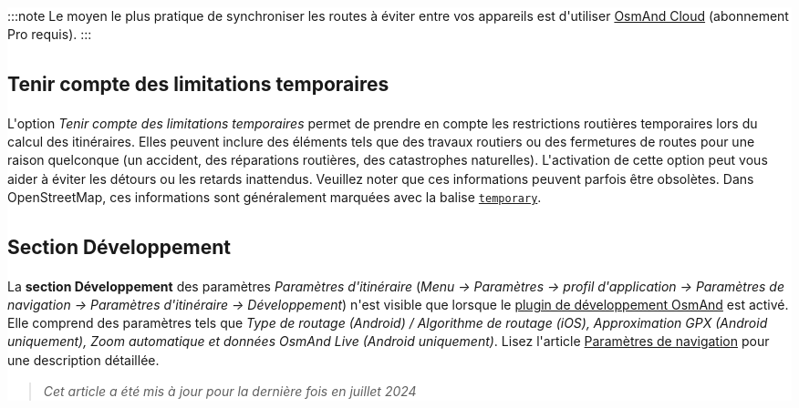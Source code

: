 </TabItem>

</Tabs>

:::note
Le moyen le plus pratique de synchroniser les routes à éviter entre vos appareils est d'utiliser [OsmAnd Cloud](../../personal/osmand-cloud.md) (abonnement Pro requis).
:::


## Tenir compte des limitations temporaires

*<Translate android="true" ids="shared_string_menu,shared_string_settings,application_profiles,routing_settings_2,route_parameters"/>*

L'option *Tenir compte des limitations temporaires* permet de prendre en compte les restrictions routières temporaires lors du calcul des itinéraires. Elles peuvent inclure des éléments tels que des travaux routiers ou des fermetures de routes pour une raison quelconque (un accident, des réparations routières, des catastrophes naturelles). L'activation de cette option peut vous aider à éviter les détours ou les retards inattendus. Veuillez noter que ces informations peuvent parfois être obsolètes.
Dans OpenStreetMap, ces informations sont généralement marquées avec la balise [`temporary`](https://wiki.openstreetmap.org/wiki/Comparison_of_life_cycle_concepts#Opening_hours_time_range_and_Temporary_namespace_and_Conditional_restrictions).


## Section Développement

La **section Développement** des paramètres *Paramètres d'itinéraire* (*Menu → Paramètres → profil d'application → Paramètres de navigation → Paramètres d'itinéraire → Développement*) n'est visible que lorsque le [plugin de développement OsmAnd](../../plugins/development.md) est activé. Elle comprend des paramètres tels que *Type de routage (Android) / Algorithme de routage (iOS), Approximation GPX (Android uniquement), Zoom automatique et données OsmAnd Live (Android uniquement)*. Lisez l'article [Paramètres de navigation](../../navigation/guidance/navigation-settings.md#development-settings) pour une description détaillée.


> *Cet article a été mis à jour pour la dernière fois en juillet 2024*

